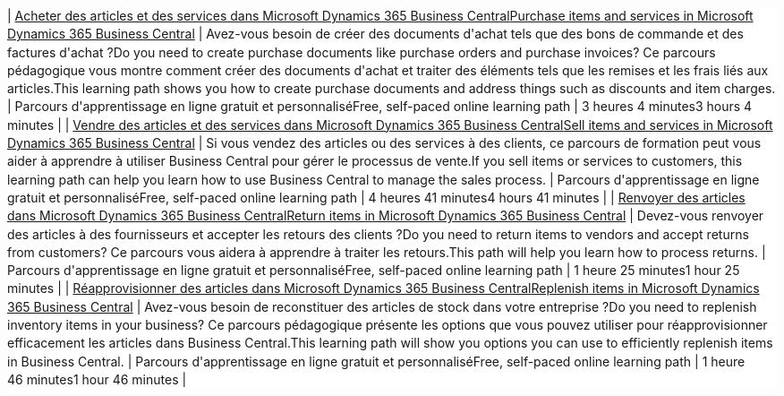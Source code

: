 | [<span data-ttu-id="a21d5-200">Acheter des articles et des services dans Microsoft Dynamics 365 Business Central</span><span class="sxs-lookup"><span data-stu-id="a21d5-200">Purchase items and services in Microsoft Dynamics 365 Business Central</span></span>](/learn/paths/purchase-items-services-dynamics-365-business-central/)                         | <span data-ttu-id="a21d5-201">Avez-vous besoin de créer des documents d'achat tels que des bons de commande et des factures d'achat ?</span><span class="sxs-lookup"><span data-stu-id="a21d5-201">Do you need to create purchase documents like purchase orders and purchase invoices?</span></span> <span data-ttu-id="a21d5-202">Ce parcours pédagogique vous montre comment créer des documents d'achat et traiter des éléments tels que les remises et les frais liés aux articles.</span><span class="sxs-lookup"><span data-stu-id="a21d5-202">This learning path shows you how to create purchase documents and address things such as discounts and item charges.</span></span>                                                                                               | <span data-ttu-id="a21d5-203">Parcours d'apprentissage en ligne gratuit et personnalisé</span><span class="sxs-lookup"><span data-stu-id="a21d5-203">Free, self-paced online learning path</span></span> | <span data-ttu-id="a21d5-204">3 heures 4 minutes</span><span class="sxs-lookup"><span data-stu-id="a21d5-204">3 hours 4 minutes</span></span>  |
| [<span data-ttu-id="a21d5-205">Vendre des articles et des services dans Microsoft Dynamics 365 Business Central</span><span class="sxs-lookup"><span data-stu-id="a21d5-205">Sell items and services in Microsoft Dynamics 365 Business Central</span></span>](/learn/paths/sell-items-services-dynamics-365-business-central/)                                 | <span data-ttu-id="a21d5-206">Si vous vendez des articles ou des services à des clients, ce parcours de formation peut vous aider à apprendre à utiliser Business Central pour gérer le processus de vente.</span><span class="sxs-lookup"><span data-stu-id="a21d5-206">If you sell items or services to customers, this learning path can help you learn how to use Business Central to manage the sales process.</span></span>                                                                                                                                                              | <span data-ttu-id="a21d5-207">Parcours d'apprentissage en ligne gratuit et personnalisé</span><span class="sxs-lookup"><span data-stu-id="a21d5-207">Free, self-paced online learning path</span></span> | <span data-ttu-id="a21d5-208">4 heures 41 minutes</span><span class="sxs-lookup"><span data-stu-id="a21d5-208">4 hours 41 minutes</span></span> |
| [<span data-ttu-id="a21d5-209">Renvoyer des articles dans Microsoft Dynamics 365 Business Central</span><span class="sxs-lookup"><span data-stu-id="a21d5-209">Return items in Microsoft Dynamics 365 Business Central</span></span>](/learn/paths/return-items-dynamics-365-business-central/)                                                   | <span data-ttu-id="a21d5-210">Devez-vous renvoyer des articles à des fournisseurs et accepter les retours des clients ?</span><span class="sxs-lookup"><span data-stu-id="a21d5-210">Do you need to return items to vendors and accept returns from customers?</span></span> <span data-ttu-id="a21d5-211">Ce parcours vous aidera à apprendre à traiter les retours.</span><span class="sxs-lookup"><span data-stu-id="a21d5-211">This path will help you learn how to process returns.</span></span>                                                                                                                                                                         | <span data-ttu-id="a21d5-212">Parcours d'apprentissage en ligne gratuit et personnalisé</span><span class="sxs-lookup"><span data-stu-id="a21d5-212">Free, self-paced online learning path</span></span> | <span data-ttu-id="a21d5-213">1 heure 25 minutes</span><span class="sxs-lookup"><span data-stu-id="a21d5-213">1 hour 25 minutes</span></span>  |
| [<span data-ttu-id="a21d5-214">Réapprovisionner des articles dans Microsoft Dynamics 365 Business Central</span><span class="sxs-lookup"><span data-stu-id="a21d5-214">Replenish items in Microsoft Dynamics 365 Business Central</span></span>](/learn/paths/replenish-items-dynamics-365-business-central/)                                             | <span data-ttu-id="a21d5-215">Avez-vous besoin de reconstituer des articles de stock dans votre entreprise ?</span><span class="sxs-lookup"><span data-stu-id="a21d5-215">Do you need to replenish inventory items in your business?</span></span> <span data-ttu-id="a21d5-216">Ce parcours pédagogique présente les options que vous pouvez utiliser pour réapprovisionner efficacement les articles dans Business Central.</span><span class="sxs-lookup"><span data-stu-id="a21d5-216">This learning path will show you options you can use to efficiently replenish items in Business Central.</span></span>                                                                                                                                     | <span data-ttu-id="a21d5-217">Parcours d'apprentissage en ligne gratuit et personnalisé</span><span class="sxs-lookup"><span data-stu-id="a21d5-217">Free, self-paced online learning path</span></span> | <span data-ttu-id="a21d5-218">1 heure 46 minutes</span><span class="sxs-lookup"><span data-stu-id="a21d5-218">1 hour 46 minutes</span></span>  |